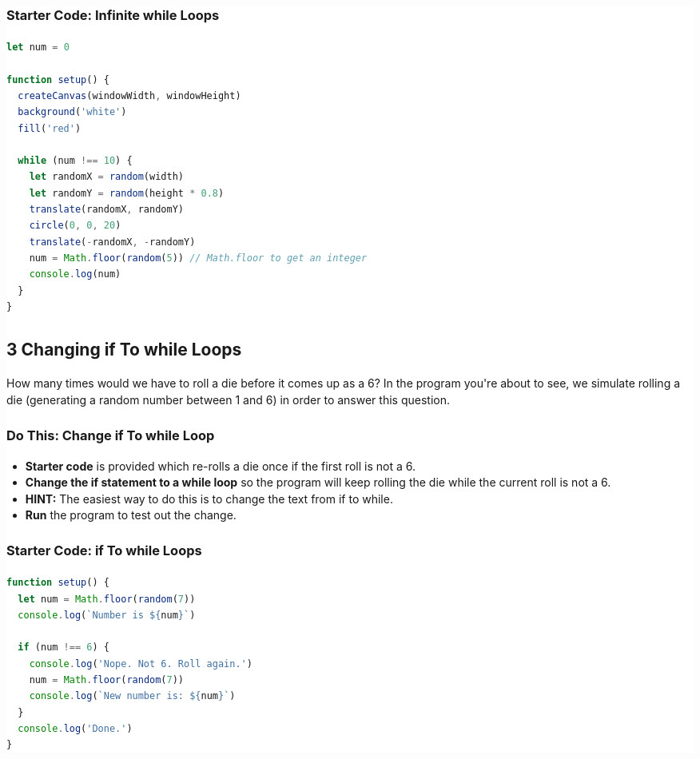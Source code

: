 ### Starter Code: Infinite while Loops

```javascript
let num = 0

function setup() {
  createCanvas(windowWidth, windowHeight)
  background('white')
  fill('red')

  while (num !== 10) {
    let randomX = random(width)
    let randomY = random(height * 0.8)
    translate(randomX, randomY)
    circle(0, 0, 20)
    translate(-randomX, -randomY)
    num = Math.floor(random(5)) // Math.floor to get an integer
    console.log(num)
  }
}
```

## 3 Changing if To while Loops

How many times would we have to roll a die before it comes up as a 6? In the program you're about to see, we simulate rolling a die (generating a random number between 1 and 6) in order to answer this question.

### Do This: Change if To while Loop

- **Starter code** is provided which re-rolls a die once if the first roll is not a 6.
- **Change the if statement to a while loop** so the program will keep rolling the die while the current roll is not a 6.
- **HINT:** The easiest way to do this is to change the text from if to while.
- **Run** the program to test out the change.

### Starter Code: if To while Loops

```javascript
function setup() {
  let num = Math.floor(random(7))
  console.log(`Number is ${num}`)

  if (num !== 6) {
    console.log('Nope. Not 6. Roll again.')
    num = Math.floor(random(7))
    console.log(`New number is: ${num}`)
  }
  console.log('Done.')
}
```
